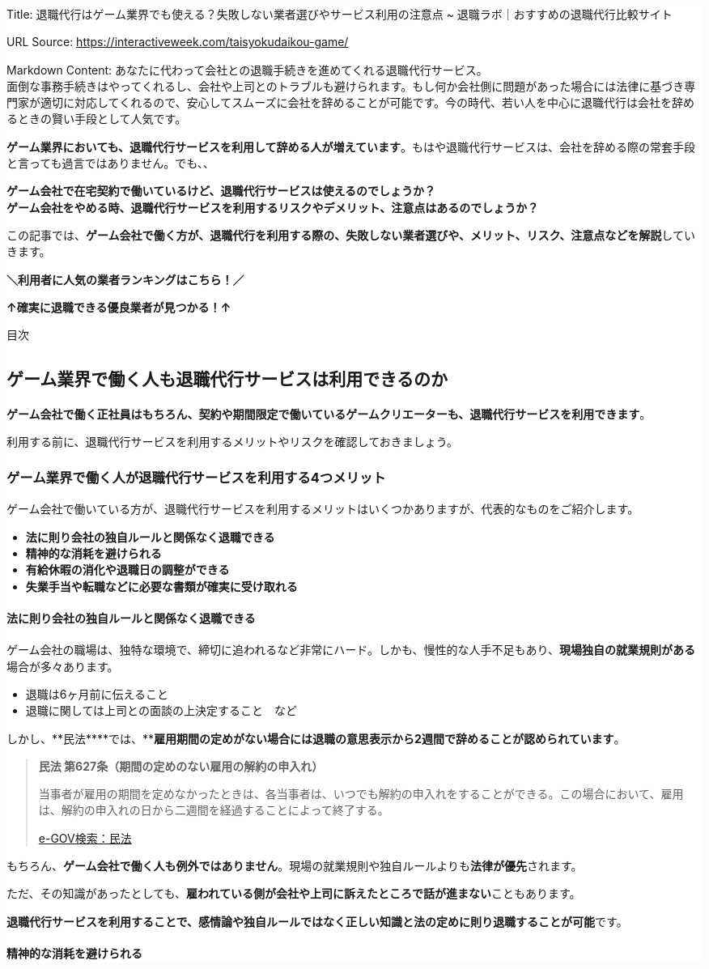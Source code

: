 Title: 退職代行はゲーム業界でも使える？失敗しない業者選びやサービス利用の注意点 ~ 退職ラボ｜おすすめの退職代行比較サイト

URL Source: https://interactiveweek.com/taisyokudaikou-game/

Markdown Content:
あなたに代わって会社との退職手続きを進めてくれる退職代行サービス。  
面倒な事務手続きはやってくれるし、会社や上司とのトラブルも避けられます。もし何か会社側に問題があった場合には法律に基づき専門家が適切に対応してくれるので、安心してスムーズに会社を辞めることが可能です。今の時代、若い人を中心に退職代行は会社を辞めるときの賢い手段として人気です。

**ゲーム業界においても、退職代行サービスを利用して辞める人が増えています**。もはや退職代行サービスは、会社を辞める際の常套手段と言っても過言ではありません。でも、、

**ゲーム会社で在宅契約で働いているけど、退職代行サービスは使えるのでしょうか？  
**ゲーム会社をやめる時、退職代行サービスを利用するリスクやデメリット**、注意点はあるのでしょうか？**

この記事では、**ゲーム会社で働く方が、退職代行を利用する際の、失敗しない業者選びや、メリット、リスク、注意点などを解説**していきます。

**＼利用者に人気の業者ランキングはこちら！／**

**↑確実に退職できる優良業者が見つかる！↑**

目次

ゲーム業界で働く人も退職代行サービスは利用できるのか
--------------------------

**ゲーム会社で働く正社員はもちろん、契約や期間限定で働いているゲームクリエーターも、退職代行サービスを利用できます**。

利用する前に、退職代行サービスを利用するメリットやリスクを確認しておきましょう。

### ゲーム業界で働く人が退職代行サービスを利用する4つメリット

ゲーム会社で働いている方が、退職代行サービスを利用するメリットはいくつかありますが、代表的なものをご紹介します。

*   **法に則り会社の独自ルールと関係なく退職できる**
*   **精神的な消耗を避けられる**
*   **有給休暇の消化や退職日の調整ができる**
*   **失業手当や転職などに必要な書類が確実に受け取れる**

#### 法に則り会社の独自ルールと関係なく退職できる

ゲーム会社の職場は、独特な環境で、締切に追われるなど非常にハード。しかも、慢性的な人手不足もあり、**現場独自の就業規則がある**場合が多々あります。

*   退職は6ヶ月前に伝えること
*   退職に関しては上司との面談の上決定すること　など

しかし、**民法****では、****雇用期間の定めがない場合には退職の意思表示から2週間で辞めることが認められています**。

> **民法 第627条（期間の定めのない雇用の解約の申入れ）**
> 
> 当事者が雇用の期間を定めなかったときは、各当事者は、いつでも解約の申入れをすることができる。この場合において、雇用は、解約の申入れの日から二週間を経過することによって終了する。
> 
> [e-GOV検索：民法](https://elaws.e-gov.go.jp/document?lawid=129AC0000000089)

もちろん、**ゲーム会社で働く人も例外ではありません**。現場の就業規則や独自ルールよりも**法律が優先**されます。

ただ、その知識があったとしても、**雇われている側が会社や上司に訴えたところで話が進まない**こともあります。

**退職代行サービスを利用することで、感情論や独自ルールではなく正しい知識と法の定めに則り退職することが可能**です。

#### 精神的な消耗を避けられる
